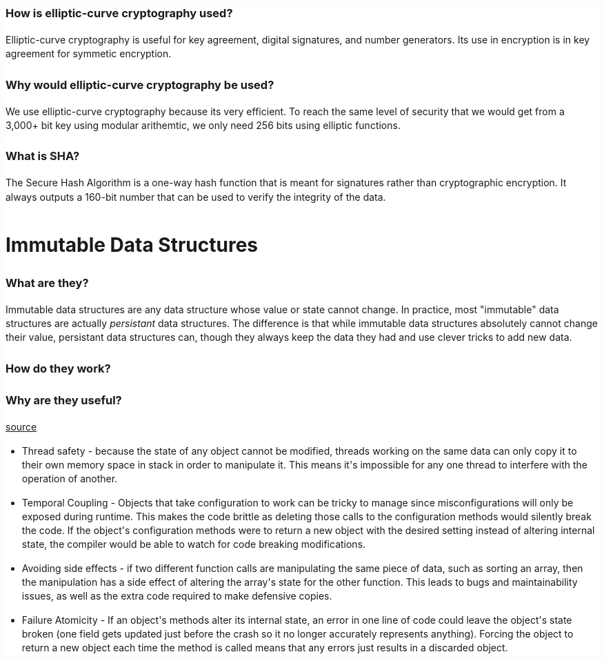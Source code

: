 ### How is elliptic-curve cryptography used?
Elliptic-curve cryptography is useful for key agreement, digital signatures,
and number generators. Its use in encryption is in key agreement for symmetic
encryption.

### Why would elliptic-curve cryptography be used?
We use elliptic-curve cryptography because its very efficient. To reach the
same level of security that we would get from a 3,000+ bit key using modular
arithemtic, we only need 256 bits using elliptic functions.

### What is SHA?

The Secure Hash Algorithm is a one-way hash function that is meant for
signatures rather than cryptographic encryption. It always outputs a 160-bit
number that can be used to verify the integrity of the data.

# Immutable Data Structures
### What are they?
Immutable data structures are any data structure whose value or state cannot change. In
practice, most "immutable" data structures are actually _persistant_ data
structures. The difference is that while immutable data structures absolutely
cannot change their value, persistant data structures can, though they always
keep the data they had and use clever tricks to add new data.

### How do they work?
### Why are they useful?

[source](http://www.yegor256.com/2014/06/09/objects-should-be-immutable.html)
* Thread safety - because the state of any object cannot be modified, threads
  working on the same data can only copy it to their own memory space in stack
  in order to manipulate it. This means it's impossible for any one thread to
  interfere with the operation of another.

* Temporal Coupling - Objects that take configuration to work can be tricky to
  manage since misconfigurations will only be exposed during runtime. This
  makes the code brittle as deleting those calls to the configuration methods
  would silently break the code. If the object's configuration methods were to
  return a new object with the desired setting instead of altering internal
  state, the compiler would be able to watch for code breaking modifications.

* Avoiding side effects - if two different function calls are manipulating the
  same piece of data, such as sorting an array, then the manipulation has a
  side effect of altering the array's state for the other function. This leads
  to bugs and maintainability issues, as well as the extra code required to
  make defensive copies.

* Failure Atomicity - If an object's methods alter its internal state, an error
  in one line of code could leave the object's state broken (one field gets
  updated just before the crash so it no longer accurately represents
  anything). Forcing the object to return a new object each time the method is
  called means that any errors just results in a discarded object.
